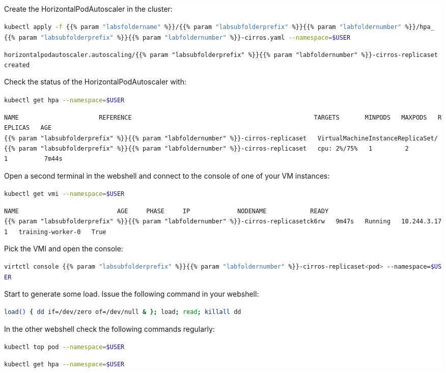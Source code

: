 Create the HorizontalPodAutoscaler in the cluster:

```bash
kubectl apply -f {{% param "labsfoldername" %}}/{{% param "labsubfolderprefix" %}}{{% param "labfoldernumber" %}}/hpa_{{% param "labsubfolderprefix" %}}{{% param "labfoldernumber" %}}-cirros.yaml --namespace=$USER
```

```
horizontalpodautoscaler.autoscaling/{{% param "labsubfolderprefix" %}}{{% param "labfoldernumber" %}}-cirros-replicaset created
```

Check the status of the HorizontalPodAutoscaler with:

```bash
kubectl get hpa --namespace=$USER
```

```
NAME                      REFERENCE                                                  TARGETS       MINPODS   MAXPODS   REPLICAS   AGE
{{% param "labsubfolderprefix" %}}{{% param "labfoldernumber" %}}-cirros-replicaset   VirtualMachineInstanceReplicaSet/{{% param "labsubfolderprefix" %}}{{% param "labfoldernumber" %}}-cirros-replicaset   cpu: 2%/75%   1         2         1          7m44s
```

Open a second terminal in the webshell and connect to the console of one of your VM instances:

```bash
kubectl get vmi --namespace=$USER
```

```
NAME                           AGE     PHASE     IP             NODENAME            READY
{{% param "labsubfolderprefix" %}}{{% param "labfoldernumber" %}}-cirros-replicasetck6rw   9m47s   Running   10.244.3.171   training-worker-0   True
```

Pick the VMI and open the console:

```bash
virtctl console {{% param "labsubfolderprefix" %}}{{% param "labfoldernumber" %}}-cirros-replicaset<pod> --namespace=$USER
```

Start to generate some load. Issue the following command in your webshell:

```bash
load() { dd if=/dev/zero of=/dev/null & }; load; read; killall dd
```

In the other webshell check the following commands regularly:

```bash
kubectl top pod --namespace=$USER
```

```bash
kubectl get hpa --namespace=$USER
```
